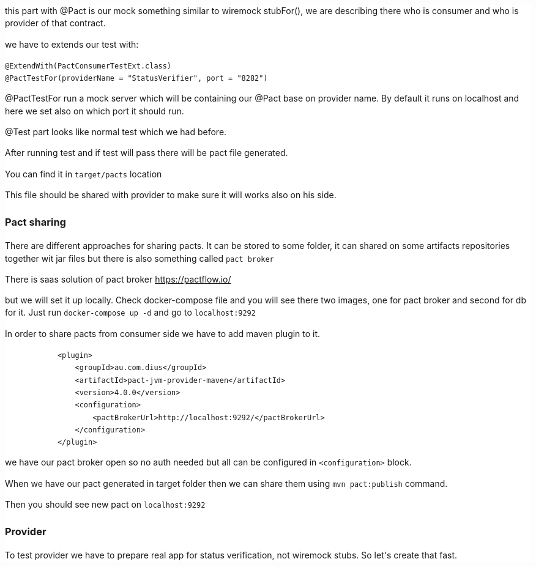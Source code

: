 this part with @Pact is our mock something similar to wiremock stubFor(), we are describing there who is consumer and who is provider of that contract.

we have to extends our test with:
```
@ExtendWith(PactConsumerTestExt.class)
@PactTestFor(providerName = "StatusVerifier", port = "8282")
```

@PactTestFor run a mock server which will be containing our @Pact base on provider name. By default it runs on localhost
and here we set also on which port it should run.

@Test part looks like normal test which we had before.

After running test and if test will pass there will be pact file generated.

You can find it in `target/pacts` location

This file should be shared with provider to make sure it
will works also on his side.

### Pact sharing

There are different approaches for sharing pacts. It can be stored to some folder, it can shared on some artifacts repositories together wit jar files but there is also something called `pact broker`

There is saas solution of pact broker https://pactflow.io/ 

but we will set it up locally.
Check docker-compose file and you will see there two images, one for pact broker and second for db for it.
Just run `docker-compose up -d` and go to `localhost:9292`

In order to share pacts from consumer side we have to add maven plugin to it.

```
            <plugin>
                <groupId>au.com.dius</groupId>
                <artifactId>pact-jvm-provider-maven</artifactId>
                <version>4.0.0</version>
                <configuration>
                    <pactBrokerUrl>http://localhost:9292/</pactBrokerUrl>
                </configuration>
            </plugin>
```

we have our pact broker open so no auth needed but all can be configured in `<configuration>` block.

When we have our pact generated in target folder then we can share them using
`mvn pact:publish` command.

Then you should see new pact on `localhost:9292`

### Provider

To test provider we have to prepare real app for status verification, not wiremock stubs.
So let's create that fast.
